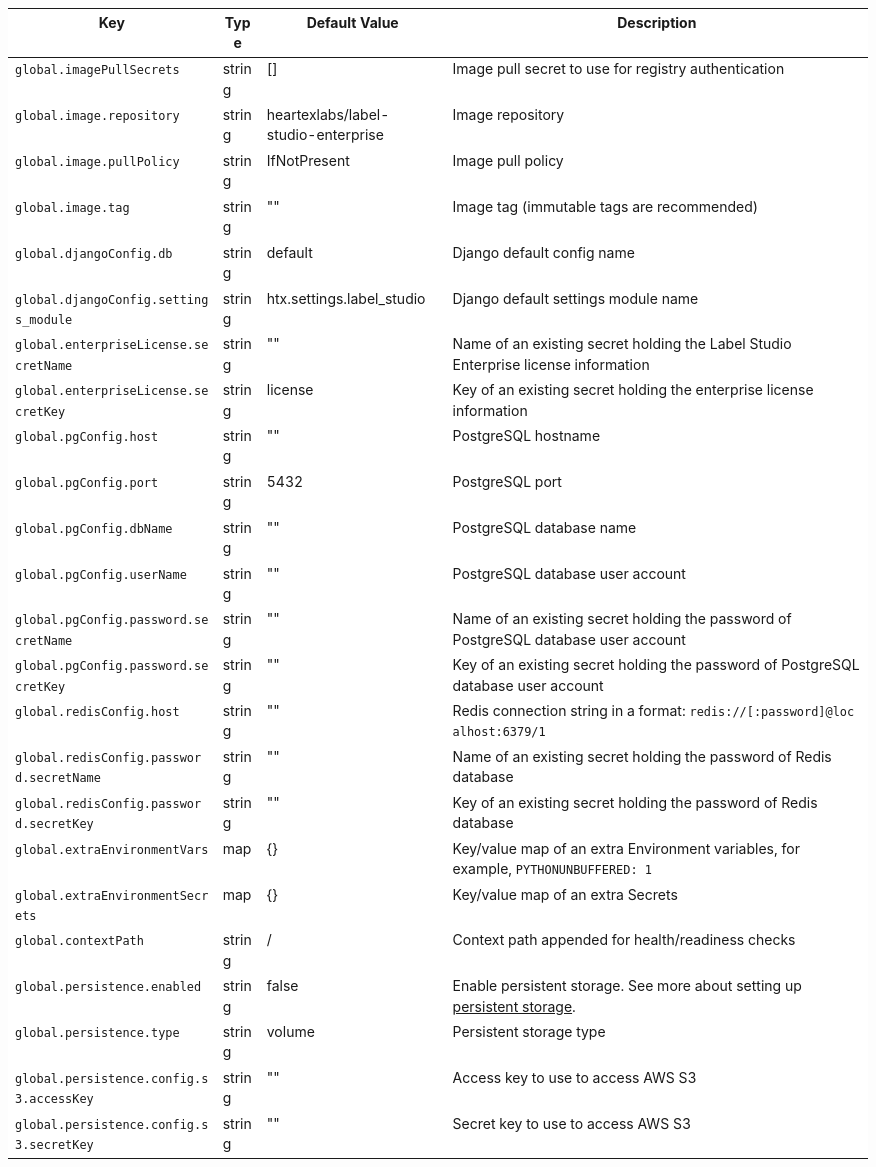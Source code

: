 | Key                                                                         | Type   | Default Value                       | Description                                                                                         |
|-----------------------------------------------------------------------------|--------|-------------------------------------|-----------------------------------------------------------------------------------------------------|
| `global.imagePullSecrets`                                                   | string | []                                  | Image pull secret to use for registry authentication                                                |
| `global.image.repository`                                                   | string | heartexlabs/label-studio-enterprise | Image repository                                                                                    |
| `global.image.pullPolicy`                                                   | string | IfNotPresent                        | Image pull policy                                                                                   |
| `global.image.tag`                                                          | string | ""                                  | Image tag (immutable tags are recommended)                                                          |
| `global.djangoConfig.db`                                                    | string | default                             | Django default config name                                                                          |
| `global.djangoConfig.settings_module`                                       | string | htx.settings.label_studio           | Django default settings module name                                                                 |
| `global.enterpriseLicense.secretName`                                       | string | ""                                  | Name of an existing secret holding the Label Studio Enterprise license information                  |
| `global.enterpriseLicense.secretKey`                                        | string | license                             | Key of an existing secret holding the enterprise license information                                |
| `global.pgConfig.host`                                                      | string | ""                                  | PostgreSQL hostname                                                                                 |
| `global.pgConfig.port`                                                      | string | 5432                                | PostgreSQL port                                                                                     |
| `global.pgConfig.dbName`                                                    | string | ""                                  | PostgreSQL database name                                                                            |
| `global.pgConfig.userName`                                                  | string | ""                                  | PostgreSQL database user account                                                                    |
| `global.pgConfig.password.secretName`                                       | string | ""                                  | Name of an existing secret holding the password of PostgreSQL database user account                 |
| `global.pgConfig.password.secretKey`                                        | string | ""                                  | Key of an existing secret holding the password of PostgreSQL database user account                  |
| `global.redisConfig.host`                                                   | string | ""                                  | Redis connection string in a format:  `redis://[:password]@localhost:6379/1`                        |
| `global.redisConfig.password.secretName`                                    | string | ""                                  | Name of an existing secret holding the password of Redis database                                   |
| `global.redisConfig.password.secretKey`                                     | string | ""                                  | Key of an existing secret holding the password of Redis database                                    |
| `global.extraEnvironmentVars`                                               | map    | {}                                  | Key/value map of an extra Environment variables, for example, `PYTHONUNBUFFERED: 1`                 |
| `global.extraEnvironmentSecrets`                                            | map    | {}                                  | Key/value map of an extra Secrets                                                                   |
| `global.contextPath`                                                        | string | /                                   | Context path appended for health/readiness checks                                                   |
| `global.persistence.enabled`                                                | string | false                               | Enable persistent storage. See more about setting up [persistent storage](persistent_storage.html). |
| `global.persistence.type`                                                   | string | volume                              | Persistent storage type                                                                             |
| `global.persistence.config.s3.accessKey`                                    | string | ""                                  | Access key to use to access AWS S3                                                                  |
| `global.persistence.config.s3.secretKey`                                    | string | ""                                  | Secret key to use to access AWS S3                                                                  |